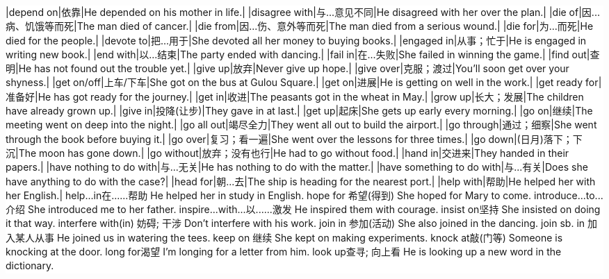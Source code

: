 |depend on|依靠|He depended on his mother in life.|
|disagree with|与...意见不同|He disagreed with her over the plan.|
|die of|因...病、饥饿等而死|The man died of cancer.|
|die from|因...伤、意外等而死|The man died from a serious wound.|
|die for|为...而死|He died for the people.|
|devote to|把...用于|She devoted all her money to buying books.|
|engaged in|从事；忙于|He is engaged in writing new book.|
|end with|以...结束|The party ended with dancing.|
|fail in|在...失败|She failed in winning the game.|
|find out|查明|He has not found out the trouble yet.|
|give up|放弃|Never give up hope.|
|give over|克服；渡过|You’ll soon get over your shyness.|
|get on/off|上车/下车|She got on the bus at Gulou Square.|
|get on|进展|He is getting on well in the work.|
|get ready for|准备好|He has got ready for the journey.|
|get in|收进|The peasants got in the wheat in May.|
|grow up|长大；发展|The children have already grown up.|
|give in|投降(让步)|They gave in at last.|
|get up|起床|She gets up early every morning.|
|go on|继续|The meeting went on deep into the night.|
|go all out|竭尽全力|They went all out to build the airport.|
|go through|通过；细察|She went through the book before buying it.|
|go over|复习；看一遍|She went over the lessons for three times.|
|go down|(日月)落下；下沉|The moon has gone down.|
|go without|放弃；没有也行|He had to go without food.|
|hand in|交进来|They handed in their papers.|
|have nothing to do with|与...无关|He has nothing to do with the matter.|
|have something to do with|与...有关|Does she have anything to do with the case?|
|head for|朝...去|The ship is heading for the nearest port.|
|help with|帮助|He helped her with her English.|
help...in在......帮助 He helped her in study in English.
hope for 希望(得到) She hoped for Mary to come.
introduce...to...介绍 She introduced me to her father.
inspire...with...以......激发 He inspired them with courage.
insist on坚持 She insisted on doing it that way.
interfere with(in) 妨碍; 干涉 Don’t interfere with his work.
join in 参加(活动) She also joined in the dancing.
join sb. in 加入某人从事 He joined us in watering the tees.
keep on 继续 She kept on making experiments.
knock at敲(门等) Someone is knocking at the door.
long for渴望 I’m longing for a letter from him.
look up查寻; 向上看 He is looking up a new word in the dictionary.